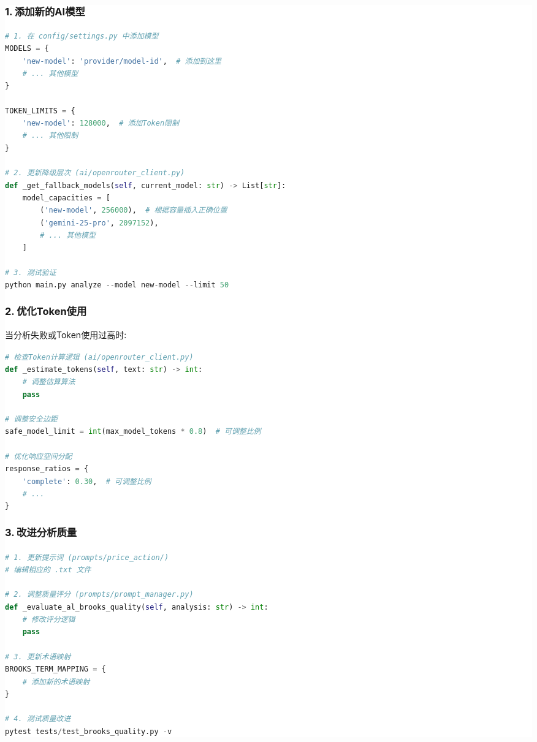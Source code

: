 ### 1. 添加新的AI模型

```python
# 1. 在 config/settings.py 中添加模型
MODELS = {
    'new-model': 'provider/model-id',  # 添加到这里
    # ... 其他模型
}

TOKEN_LIMITS = {
    'new-model': 128000,  # 添加Token限制
    # ... 其他限制
}

# 2. 更新降级层次 (ai/openrouter_client.py)
def _get_fallback_models(self, current_model: str) -> List[str]:
    model_capacities = [
        ('new-model', 256000),  # 根据容量插入正确位置
        ('gemini-25-pro', 2097152),
        # ... 其他模型
    ]

# 3. 测试验证
python main.py analyze --model new-model --limit 50
```

### 2. 优化Token使用

当分析失败或Token使用过高时:

```python
# 检查Token计算逻辑 (ai/openrouter_client.py)
def _estimate_tokens(self, text: str) -> int:
    # 调整估算算法
    pass

# 调整安全边距
safe_model_limit = int(max_model_tokens * 0.8)  # 可调整比例

# 优化响应空间分配
response_ratios = {
    'complete': 0.30,  # 可调整比例
    # ...
}
```

### 3. 改进分析质量

```python
# 1. 更新提示词 (prompts/price_action/)
# 编辑相应的 .txt 文件

# 2. 调整质量评分 (prompts/prompt_manager.py)
def _evaluate_al_brooks_quality(self, analysis: str) -> int:
    # 修改评分逻辑
    pass

# 3. 更新术语映射
BROOKS_TERM_MAPPING = {
    # 添加新的术语映射
}

# 4. 测试质量改进
pytest tests/test_brooks_quality.py -v
```

